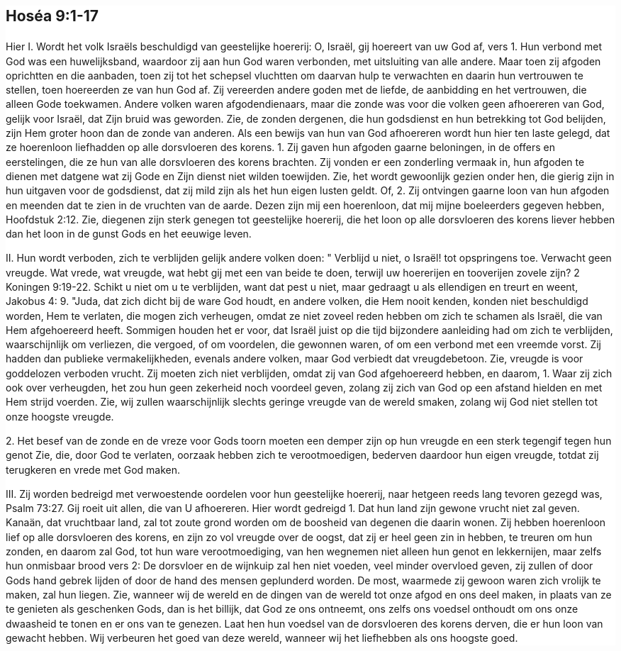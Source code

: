 ## Hoséa 9:1-17

Hier 
I. Wordt het volk Israëls beschuldigd van geestelijke hoererij: O, Israël, gij hoereert van uw God af, vers 1. Hun verbond met God was een huwelijksband, waardoor zij aan hun God waren verbonden, met uitsluiting van alle andere. Maar toen zij afgoden oprichtten en die aanbaden, toen zij tot het schepsel vluchtten om daarvan hulp te verwachten en daarin hun vertrouwen te stellen, toen hoereerden ze van hun God af. Zij vereerden andere goden met de liefde, de aanbidding en het vertrouwen, die alleen Gode toekwamen. Andere volken waren afgodendienaars, maar die zonde was voor die volken geen afhoereren van God, gelijk voor Israël, dat Zijn bruid was geworden. Zie, de zonden dergenen, die hun godsdienst en hun betrekking tot God belijden, zijn Hem groter hoon dan de zonde van anderen. Als een bewijs van hun van God afhoereren wordt hun hier ten laste gelegd, dat ze hoerenloon liefhadden op alle dorsvloeren des korens.
1\. Zij gaven hun afgoden gaarne beloningen, in de offers en eerstelingen, die ze hun van alle dorsvloeren des korens brachten. Zij vonden er een zonderling vermaak in, hun afgoden te dienen met datgene wat zij Gode en Zijn dienst niet wilden toewijden. Zie, het wordt gewoonlijk gezien onder hen, die gierig zijn in hun uitgaven voor de godsdienst, dat zij mild zijn als het hun eigen lusten geldt. Of, 
2\. Zij ontvingen gaarne loon van hun afgoden en meenden dat te zien in de vruchten van de aarde. Dezen zijn mij een hoerenloon, dat mij mijne boeleerders gegeven hebben, Hoofdstuk 2:12. Zie, diegenen zijn sterk genegen tot geestelijke hoererij, die het loon op alle dorsvloeren des korens liever hebben dan het loon in de gunst Gods en het eeuwige leven.

II. Hun wordt verboden, zich te verblijden gelijk andere volken doen: " Verblijd u niet, o Israël! tot opspringens toe. Verwacht geen vreugde. Wat vrede, wat vreugde, wat hebt gij met een van beide te doen, terwijl uw hoererijen en tooverijen zovele zijn? 2 Koningen 9:19-22. Schikt u niet om u te verblijden, want dat pest u niet, maar gedraagt u als ellendigen en treurt en weent, Jakobus 4: 9. "Juda, dat zich dicht bij de ware God houdt, en andere volken, die Hem nooit kenden, konden niet beschuldigd worden, Hem te verlaten, die mogen zich verheugen, omdat ze niet zoveel reden hebben om zich te schamen als Israël, die van Hem afgehoereerd heeft. Sommigen houden het er voor, dat Israël juist op die tijd bijzondere aanleiding had om zich te verblijden, waarschijnlijk om verliezen, die vergoed, of om voordelen, die gewonnen waren, of om een verbond met een vreemde vorst. Zij hadden dan publieke vermakelijkheden, evenals andere volken, maar God verbiedt dat vreugdebetoon. Zie, vreugde is voor goddelozen verboden vrucht. Zij moeten zich niet verblijden, omdat zij van God afgehoereerd hebben, en daarom, 
1\. Waar zij zich ook over verheugden, het zou hun geen zekerheid noch voordeel geven, zolang zij zich van God op een afstand hielden en met Hem strijd voerden. Zie, wij zullen waarschijnlijk slechts geringe vreugde van de wereld smaken, zolang wij God niet stellen tot onze hoogste vreugde.

2\. Het besef van de zonde en de vreze voor Gods toorn moeten een demper zijn op hun vreugde en een sterk tegengif tegen hun genot Zie, die, door God te verlaten, oorzaak hebben zich te verootmoedigen, bederven daardoor hun eigen vreugde, totdat zij terugkeren en vrede met God maken.

III. Zij worden bedreigd met verwoestende oordelen voor hun geestelijke hoererij, naar hetgeen reeds lang tevoren gezegd was, Psalm 73:27. Gij roeit uit allen, die van U afhoereren. Hier wordt gedreigd 1. Dat hun land zijn gewone vrucht niet zal geven. Kanaän, dat vruchtbaar land, zal tot zoute grond worden om de boosheid van degenen die daarin wonen. Zij hebben hoerenloon lief op alle dorsvloeren des korens, en zijn zo vol vreugde over de oogst, dat zij er heel geen zin in hebben, te treuren om hun zonden, en daarom zal God, tot hun ware verootmoediging, van hen wegnemen niet alleen hun genot en lekkernijen, maar zelfs hun onmisbaar brood vers 2: De dorsvloer en de wijnkuip zal hen niet voeden, veel minder overvloed geven, zij zullen of door Gods hand gebrek lijden of door de hand des mensen geplunderd worden. De most, waarmede zij gewoon waren zich vrolijk te maken, zal hun liegen. Zie, wanneer wij de wereld en de dingen van de wereld tot onze afgod en ons deel maken, in plaats van ze te genieten als geschenken Gods, dan is het billijk, dat God ze ons ontneemt, ons zelfs ons voedsel onthoudt om ons onze dwaasheid te tonen en er ons van te genezen. Laat hen hun voedsel van de dorsvloeren des korens derven, die er hun loon van gewacht hebben. Wij verbeuren het goed van deze wereld, wanneer wij het liefhebben als ons hoogste goed.
